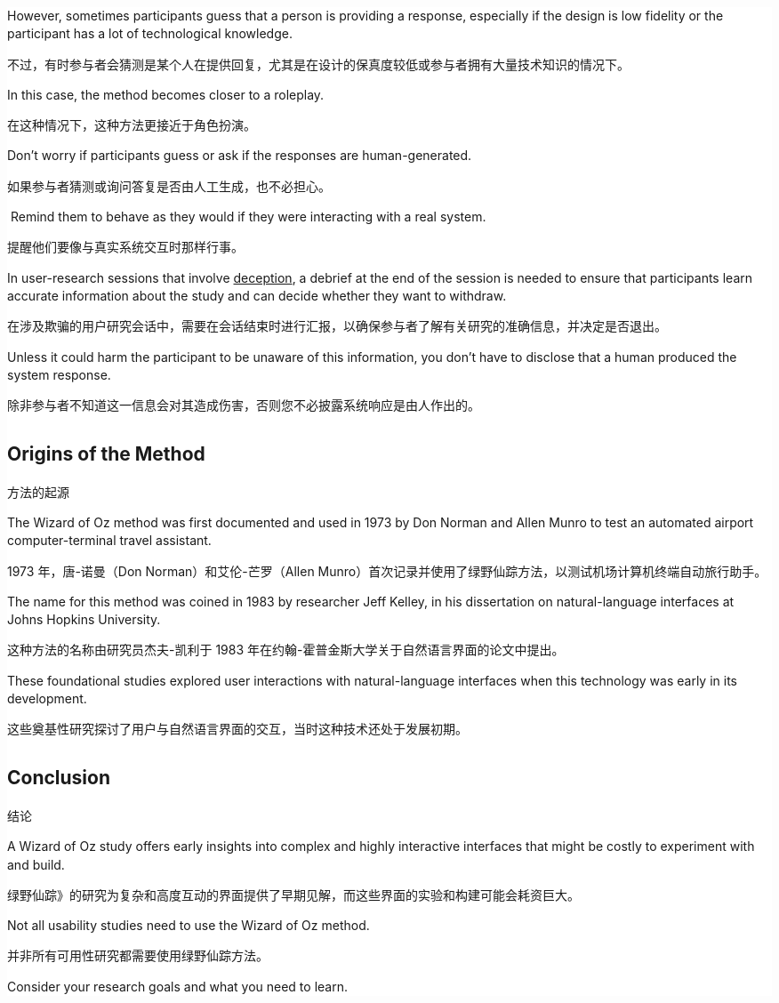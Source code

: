 However, sometimes participants guess that a person is providing a response, especially if the design is low fidelity or the participant has a lot of technological knowledge.  

不过，有时参与者会猜测是某个人在提供回复，尤其是在设计的保真度较低或参与者拥有大量技术知识的情况下。  

In this case, the method becomes closer to a roleplay.  

在这种情况下，这种方法更接近于角色扮演。

Don’t worry if participants guess or ask if the responses are human-generated.  

如果参与者猜测或询问答复是否由人工生成，也不必担心。  

 Remind them to behave as they would if they were interacting with a real system.  

提醒他们要像与真实系统交互时那样行事。

In user-research sessions that involve [deception](https://www.nngroup.com/articles/ethical-dilemmas/), a debrief at the end of the session is needed to ensure that participants learn accurate information about the study and can decide whether they want to withdraw.  

在涉及欺骗的用户研究会话中，需要在会话结束时进行汇报，以确保参与者了解有关研究的准确信息，并决定是否退出。

Unless it could harm the participant to be unaware of this information, you don’t have to disclose that a human produced the system response.  

除非参与者不知道这一信息会对其造成伤害，否则您不必披露系统响应是由人作出的。

## Origins of the Method  

方法的起源

The Wizard of Oz method was first documented and used in 1973 by Don Norman and Allen Munro to test an automated airport computer-terminal travel assistant.  

1973 年，唐-诺曼（Don Norman）和艾伦-芒罗（Allen Munro）首次记录并使用了绿野仙踪方法，以测试机场计算机终端自动旅行助手。  

The name for this method was coined in 1983 by researcher Jeff Kelley, in his dissertation on natural-language interfaces at Johns Hopkins University.  

这种方法的名称由研究员杰夫-凯利于 1983 年在约翰-霍普金斯大学关于自然语言界面的论文中提出。  

These foundational studies explored user interactions with natural-language interfaces when this technology was early in its development.  

这些奠基性研究探讨了用户与自然语言界面的交互，当时这种技术还处于发展初期。

## Conclusion  

结论

A Wizard of Oz study offers early insights into complex and highly interactive interfaces that might be costly to experiment with and build.  

绿野仙踪》的研究为复杂和高度互动的界面提供了早期见解，而这些界面的实验和构建可能会耗资巨大。  

Not all usability studies need to use the Wizard of Oz method.  

并非所有可用性研究都需要使用绿野仙踪方法。  

Consider your research goals and what you need to learn.  
